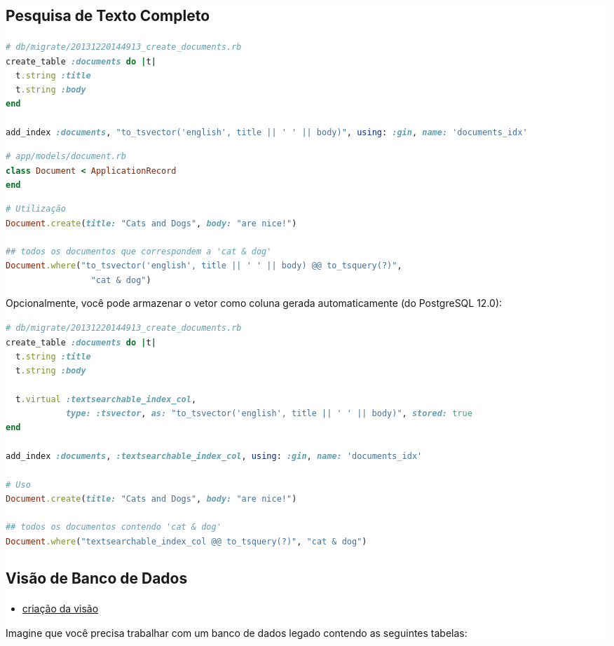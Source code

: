 Pesquisa de Texto Completo
----------------

```ruby
# db/migrate/20131220144913_create_documents.rb
create_table :documents do |t|
  t.string :title
  t.string :body
end

add_index :documents, "to_tsvector('english', title || ' ' || body)", using: :gin, name: 'documents_idx'
```

```ruby
# app/models/document.rb
class Document < ApplicationRecord
end
```

```ruby
# Utilização
Document.create(title: "Cats and Dogs", body: "are nice!")

## todos os documentos que correspondem a 'cat & dog'
Document.where("to_tsvector('english', title || ' ' || body) @@ to_tsquery(?)",
                 "cat & dog")
```

Opcionalmente, você pode armazenar o vetor como coluna gerada automaticamente (do PostgreSQL 12.0):

```ruby
# db/migrate/20131220144913_create_documents.rb
create_table :documents do |t|
  t.string :title
  t.string :body

  t.virtual :textsearchable_index_col,
            type: :tsvector, as: "to_tsvector('english', title || ' ' || body)", stored: true
end

add_index :documents, :textsearchable_index_col, using: :gin, name: 'documents_idx'

# Uso
Document.create(title: "Cats and Dogs", body: "are nice!")

## todos os documentos contendo 'cat & dog'
Document.where("textsearchable_index_col @@ to_tsquery(?)", "cat & dog")
```

Visão de Banco de Dados
--------------

* [criação da visão](https://www.postgresql.org/docs/current/static/sql-createview.html)

Imagine que você precisa trabalhar com um banco de dados legado contendo as seguintes tabelas:
